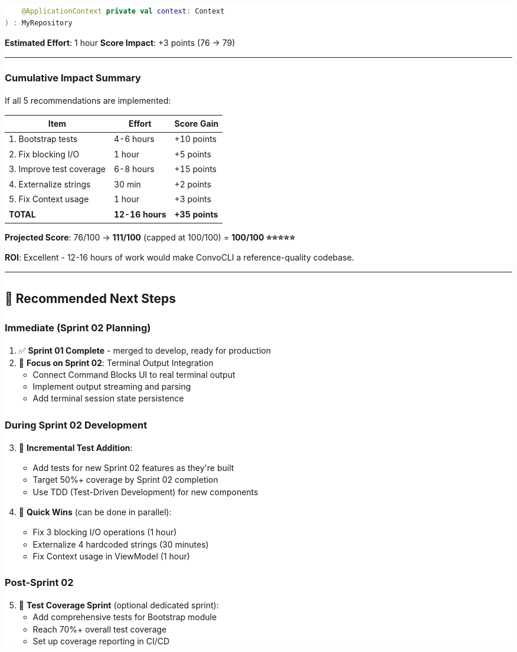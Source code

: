 ```kotlin
    @ApplicationContext private val context: Context
) : MyRepository
```

**Estimated Effort**: 1 hour
**Score Impact**: +3 points (76 → 79)

---

### Cumulative Impact Summary

If all 5 recommendations are implemented:

| Item | Effort | Score Gain |
|------|--------|------------|
| 1. Bootstrap tests | 4-6 hours | +10 points |
| 2. Fix blocking I/O | 1 hour | +5 points |
| 3. Improve test coverage | 6-8 hours | +15 points |
| 4. Externalize strings | 30 min | +2 points |
| 5. Fix Context usage | 1 hour | +3 points |
| **TOTAL** | **12-16 hours** | **+35 points** |

**Projected Score**: 76/100 → **111/100** (capped at 100/100) = **100/100 ⭐⭐⭐⭐⭐**

**ROI**: Excellent - 12-16 hours of work would make ConvoCLI a reference-quality codebase.

---

## 🎯 Recommended Next Steps

### Immediate (Sprint 02 Planning)
1. ✅ **Sprint 01 Complete** - merged to develop, ready for production
2. 🎯 **Focus on Sprint 02**: Terminal Output Integration
   - Connect Command Blocks UI to real terminal output
   - Implement output streaming and parsing
   - Add terminal session state persistence

### During Sprint 02 Development
3. 📝 **Incremental Test Addition**:
   - Add tests for new Sprint 02 features as they're built
   - Target 50%+ coverage by Sprint 02 completion
   - Use TDD (Test-Driven Development) for new components

4. 🔧 **Quick Wins** (can be done in parallel):
   - Fix 3 blocking I/O operations (1 hour)
   - Externalize 4 hardcoded strings (30 minutes)
   - Fix Context usage in ViewModel (1 hour)

### Post-Sprint 02
5. 🧪 **Test Coverage Sprint** (optional dedicated sprint):
   - Add comprehensive tests for Bootstrap module
   - Reach 70%+ overall test coverage
   - Set up coverage reporting in CI/CD
